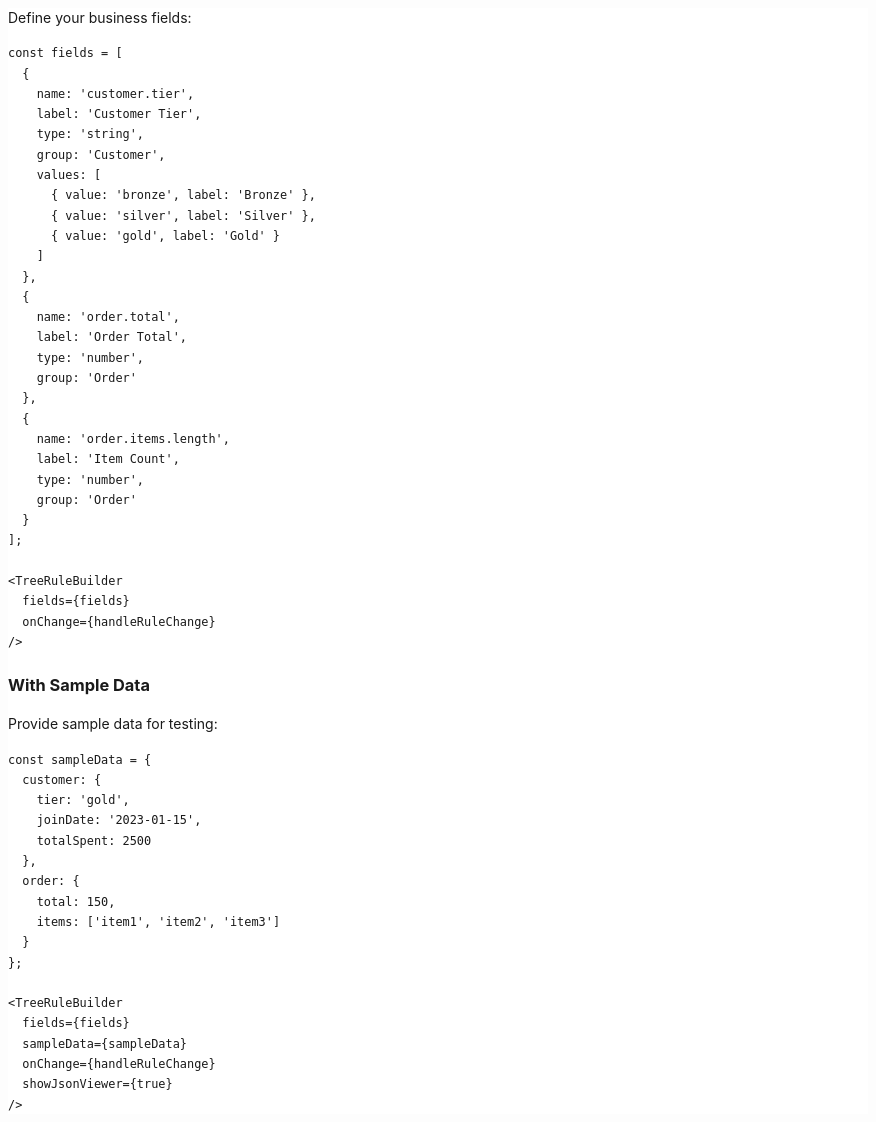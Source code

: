 Define your business fields:

```tsx
const fields = [
  {
    name: 'customer.tier',
    label: 'Customer Tier',
    type: 'string',
    group: 'Customer',
    values: [
      { value: 'bronze', label: 'Bronze' },
      { value: 'silver', label: 'Silver' },
      { value: 'gold', label: 'Gold' }
    ]
  },
  {
    name: 'order.total',
    label: 'Order Total',
    type: 'number',
    group: 'Order'
  },
  {
    name: 'order.items.length',
    label: 'Item Count',
    type: 'number',
    group: 'Order'
  }
];

<TreeRuleBuilder
  fields={fields}
  onChange={handleRuleChange}
/>
```

### With Sample Data

Provide sample data for testing:

```tsx
const sampleData = {
  customer: {
    tier: 'gold',
    joinDate: '2023-01-15',
    totalSpent: 2500
  },
  order: {
    total: 150,
    items: ['item1', 'item2', 'item3']
  }
};

<TreeRuleBuilder
  fields={fields}
  sampleData={sampleData}
  onChange={handleRuleChange}
  showJsonViewer={true}
/>
```
